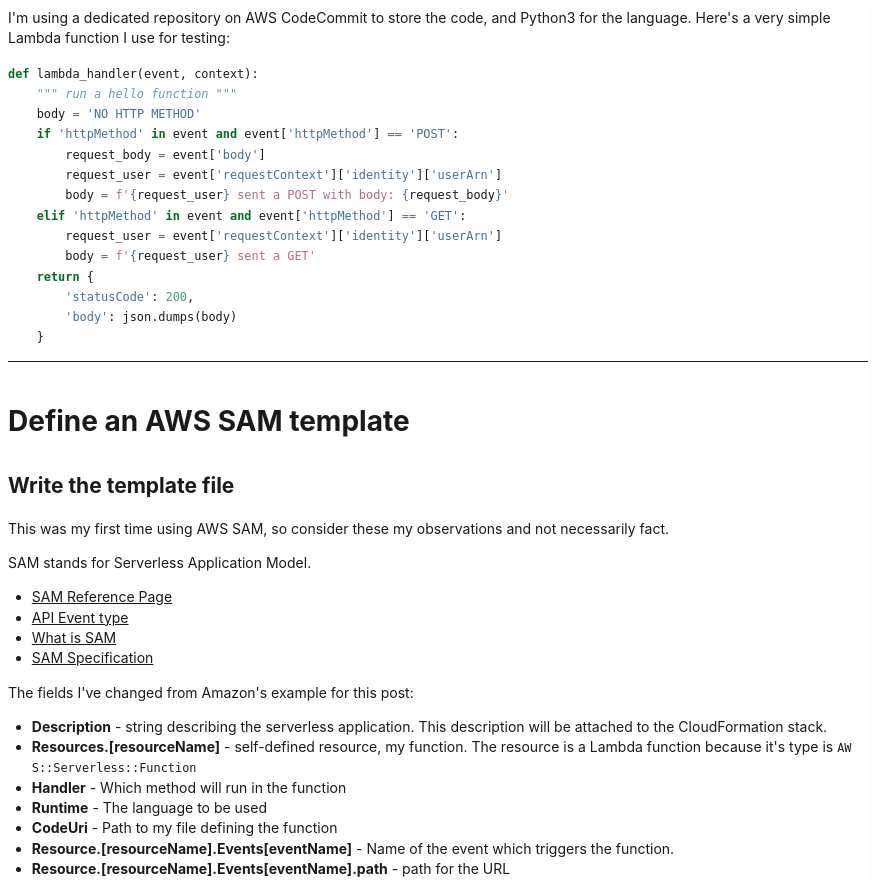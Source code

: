 I'm using a dedicated repository on AWS CodeCommit to store the code, and
Python3 for the language. Here's a very simple Lambda function I use for
testing:

```python
def lambda_handler(event, context):
    """ run a hello function """
    body = 'NO HTTP METHOD'
    if 'httpMethod' in event and event['httpMethod'] == 'POST':
        request_body = event['body']
        request_user = event['requestContext']['identity']['userArn']
        body = f'{request_user} sent a POST with body: {request_body}'
    elif 'httpMethod' in event and event['httpMethod'] == 'GET':
        request_user = event['requestContext']['identity']['userArn']
        body = f'{request_user} sent a GET'
    return {
        'statusCode': 200,
        'body': json.dumps(body)
    }
```


---


# Define an AWS SAM template

## Write the template file

This was my first time using AWS SAM, so consider these my observations and not
necessarily fact.

SAM stands for Serverless Application Model.

- [SAM Reference Page](https://docs.aws.amazon.com/serverless-application-model/latest/developerguide/sam-resource-function.html)
- [API Event type](https://docs.aws.amazon.com/serverless-application-model/latest/developerguide/sam-property-function-api.html)
- [What is SAM](https://docs.aws.amazon.com/serverless-application-model/latest/developerguide/what-is-sam.html)
- [SAM Specification](https://docs.aws.amazon.com/serverless-application-model/latest/developerguide/sam-specification.html)

The fields I've changed from Amazon's example for this post:

- **Description** - string describing the serverless application. This
  description will be attached to the CloudFormation stack.
- **Resources.[resourceName]** - self-defined resource, my function.
  The resource is a Lambda function because it's type is
  `AWS::Serverless::Function`
- **Handler** - Which method will run in the function
- **Runtime** - The language to be used
- **CodeUri** - Path to my file defining the function
- **Resource.[resourceName].Events[eventName]** - Name of the event which
  triggers the function.
- **Resource.[resourceName].Events[eventName].path** - path for the URL
